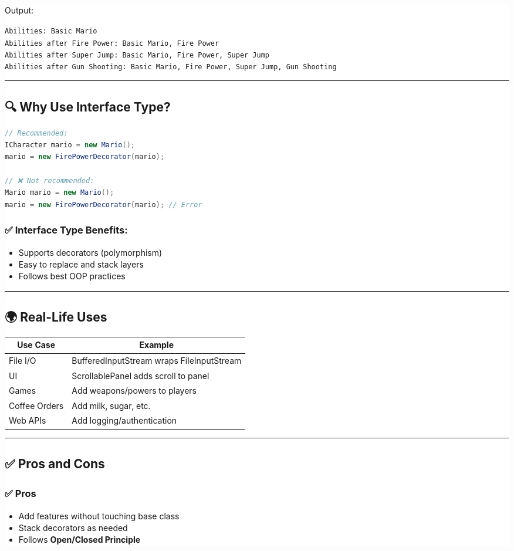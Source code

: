Output:

```
Abilities: Basic Mario
Abilities after Fire Power: Basic Mario, Fire Power
Abilities after Super Jump: Basic Mario, Fire Power, Super Jump
Abilities after Gun Shooting: Basic Mario, Fire Power, Super Jump, Gun Shooting
```

---

## 🔍 Why Use Interface Type?

```java
// Recommended:
ICharacter mario = new Mario();
mario = new FirePowerDecorator(mario);

// ❌ Not recommended:
Mario mario = new Mario();
mario = new FirePowerDecorator(mario); // Error
```

### ✅ Interface Type Benefits:

* Supports decorators (polymorphism)
* Easy to replace and stack layers
* Follows best OOP practices

---

## 🌍 Real-Life Uses

| Use Case      | Example                                   |
| ------------- | ----------------------------------------- |
| File I/O      | BufferedInputStream wraps FileInputStream |
| UI            | ScrollablePanel adds scroll to panel      |
| Games         | Add weapons/powers to players             |
| Coffee Orders | Add milk, sugar, etc.                     |
| Web APIs      | Add logging/authentication                |

---

## ✅ Pros and Cons

### ✅ Pros

* Add features without touching base class
* Stack decorators as needed
* Follows **Open/Closed Principle**
